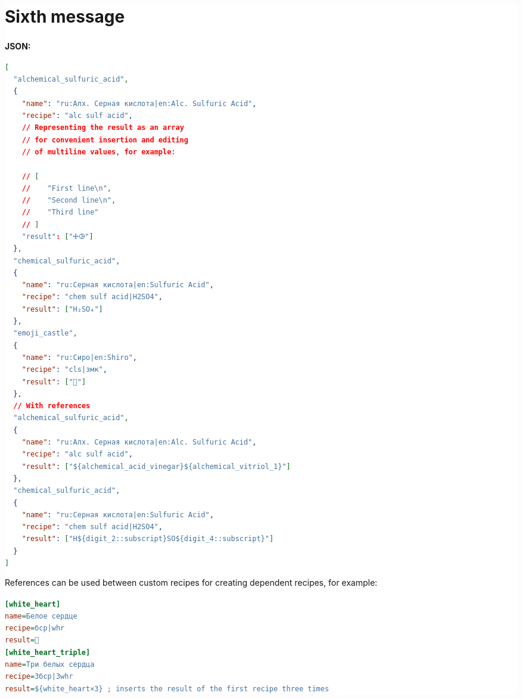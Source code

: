 # Sixth message

**JSON:**

```json
[
  "alchemical_sulfuric_acid",
  {
    "name": "ru:Алх. Серная кислота|en:Alc. Sulfuric Acid",
    "recipe": "alc sulf acid",
    // Representing the result as an array
    // for convenient insertion and editing
    // of multiline values, for example:

    // [
    //    "First line\n",
    //    "Second line\n",
    //    "Third line"
    // ]
    "result": ["🜊🜖"]
  },
  "chemical_sulfuric_acid",
  {
    "name": "ru:Серная кислота|en:Sulfuric Acid",
    "recipe": "chem sulf acid|H2SO4",
    "result": ["H₂SO₄"]
  },
  "emoji_castle",
  {
    "name": "ru:Сиро|en:Shiro",
    "recipe": "cls|змк",
    "result": ["🏯"]
  },
  // With references
  "alchemical_sulfuric_acid",
  {
    "name": "ru:Алх. Серная кислота|en:Alc. Sulfuric Acid",
    "recipe": "alc sulf acid",
    "result": ["${alchemical_acid_vinegar}${alchemical_vitriol_1}"]
  },
  "chemical_sulfuric_acid",
  {
    "name": "ru:Серная кислота|en:Sulfuric Acid",
    "recipe": "chem sulf acid|H2SO4",
    "result": ["H${digit_2::subscript}SO${digit_4::subscript}"]
  }
]
```

References can be used between custom recipes for creating dependent recipes, for example:

```ini
[white_heart]
name=Белое сердце
recipe=бср|whr
result=🤍
[white_heart_triple]
name=Три белых сердца
recipe=3бср|3whr
result=${white_heart×3} ; inserts the result of the first recipe three times
```
